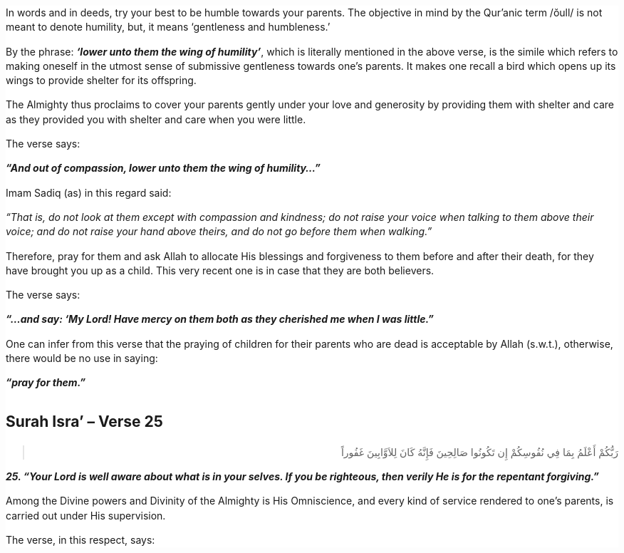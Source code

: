 In words and in deeds, try your best to be humble towards your parents.
The objective in mind by the Qur’anic term /ŏull/ is not meant to denote
humility, but, it means ‘gentleness and humbleness.’

By the phrase: ***‘lower unto them the wing of humility’***, which is
literally mentioned in the above verse, is the simile which refers to
making oneself in the utmost sense of submissive gentleness towards
one’s parents. It makes one recall a bird which opens up its wings to
provide shelter for its offspring.

The Almighty thus proclaims to cover your parents gently under your love
and generosity by providing them with shelter and care as they provided
you with shelter and care when you were little.

The verse says:

***“And out of compassion, lower unto them the wing of humility…”***

Imam Sadiq (as) in this regard said:

*“That is, do not look at them except with compassion and kindness; do
not raise your voice when talking to them above their voice; and do not
raise your hand above theirs, and do not go before them when walking.”*

Therefore, pray for them and ask Allah to allocate His blessings and
forgiveness to them before and after their death, for they have brought
you up as a child. This very recent one is in case that they are both
believers.

The verse says:

***“…and say: ‘My Lord! Have mercy on them both as they cherished me
when I was little.”***

One can infer from this verse that the praying of children for their
parents who are dead is acceptable by Allah (s.w.t.), otherwise, there
would be no use in saying:

***“pray for them.”***

Surah Isra’ – Verse 25
----------------------

<blockquote dir="rtl">
  <p>
رَبُّكُمْ أَعْلَمُ بِمَا فِي نُفُوسِكُمْ إِن تَكُونُوا صَالِحِينَ
فَإِنَّهُ كَانَ لِلاَوَّابِينَ غَفُوراً
  </p>
</blockquote>

***25. “Your Lord is well aware about what is in your selves. If you be
righteous, then verily He is for the repentant forgiving.”***

Among the Divine powers and Divinity of the Almighty is His Omniscience,
and every kind of service rendered to one’s parents, is carried out
under His supervision.

The verse, in this respect, says:
